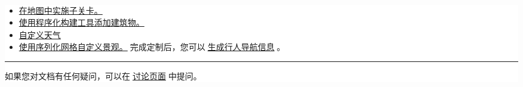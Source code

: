 - [在地图中实施子关卡。](tuto_M_custom_layers.md)
- [使用程序化构建工具添加建筑物。](tuto_M_custom_buildings.md)
- [自定义天气](tuto_M_custom_weather_landscape.md#weather-customization)
- [使用序列化网格自定义景观。](tuto_M_custom_weather_landscape.md#add-serial-meshes)
完成定制后，您可以 [生成行人导航信息](tuto_M_generate_pedestrian_navigation.md) 。

---

如果您对文档有任何疑问，可以在 [讨论页面](https://github.com/OpenHUTB/doc/issues) 中提问。


